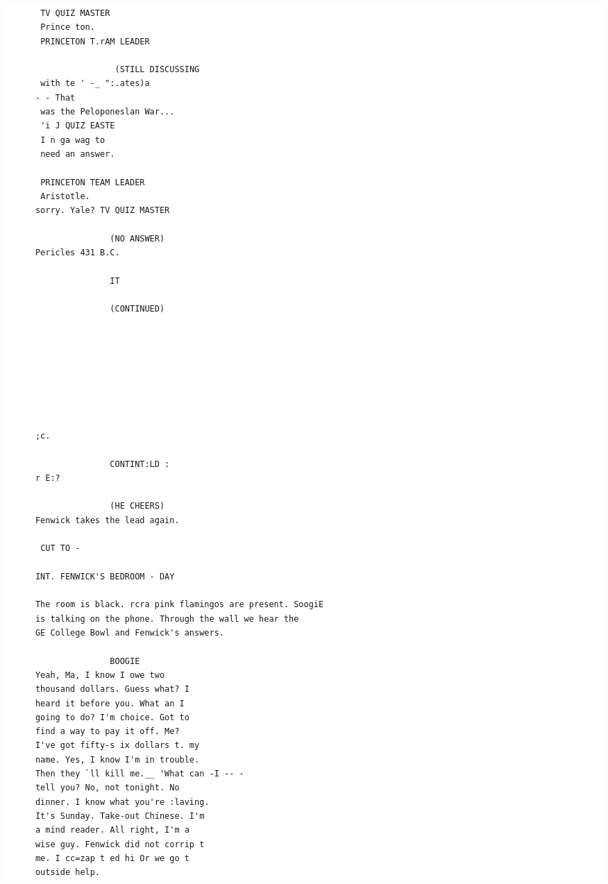            TV QUIZ MASTER
           Prince ton.
           PRINCETON T.rAM LEADER

                          (STILL DISCUSSING
           with te ' -_ ":.ates)a
          - - That
           was the Peloponeslan War...
           'i J QUIZ EASTE
           I n ga wag to
           need an answer.

           PRINCETON TEAM LEADER
           Aristotle.
          sorry. Yale? TV QUIZ MASTER

                         (NO ANSWER)
          Pericles 431 B.C.

                         IT

                         (CONTINUED)

                         

                         

                         

                         
          ;c.

                         CONTINT:LD :
          r E:?

                         (HE CHEERS)
          Fenwick takes the lead again.

           CUT TO -

          INT. FENWICK'S BEDROOM - DAY

          The room is black. rcra pink flamingos are present. SoogiE
          is talking on the phone. Through the wall we hear the
          GE College Bowl and Fenwick's answers.

                         BOOGIE
          Yeah, Ma, I know I owe two
          thousand dollars. Guess what? I
          heard it before you. What an I
          going to do? I'm choice. Got to
          find a way to pay it off. Me?
          I've got fifty-s ix dollars t. my
          name. Yes, I know I'm in trouble.
          Then they `ll kill me.__ 'What can -I -- -
          tell you? No, not tonight. No
          dinner. I know what you're :laving.
          It's Sunday. Take-out Chinese. I'm
          a mind reader. All right, I'm a
          wise guy. Fenwick did not corrip t
          me. I cc=zap t ed hi Or we go t
          outside help.
